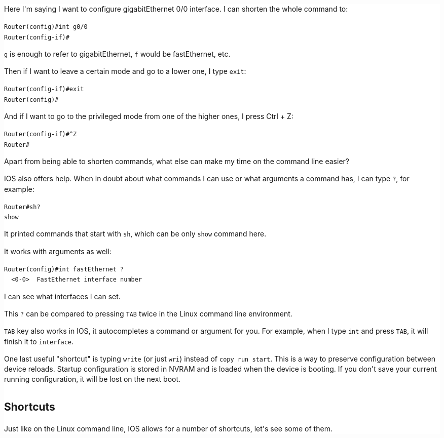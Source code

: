 Here I'm saying I want to configure gigabitEthernet 0/0 interface. I can shorten the whole command to:

```
Router(config)#int g0/0
Router(config-if)#
```

`g` is enough to refer to gigabitEthernet, `f` would be fastEthernet, etc.

Then if I want to leave a certain mode and go to a lower one, I type `exit`:

```
Router(config-if)#exit
Router(config)#
```

And if I want to go to the privileged mode from one of the higher ones, I press Ctrl + Z:

```
Router(config-if)#^Z
Router#
```

Apart from being able to shorten commands, what else can make my time on the command line easier?

IOS also offers help. When in doubt about what commands I can use or what arguments a command has, I can type `?`, for example:

```
Router#sh?
show

```

It printed commands that start with `sh`, which can be only `show` command here.

It works with arguments as well:

```
Router(config)#int fastEthernet ?
  <0-0>  FastEthernet interface number

```

I can see what interfaces I can set.

This `?` can be compared to pressing `TAB` twice in the Linux command line environment.

`TAB` key also works in IOS, it autocompletes a command or argument for you. For example, when I type `int` and press `TAB`, it will finish it to `interface`.

One last useful "shortcut" is typing `write` (or just `wri`) instead of `copy run start`. This is a way to preserve configuration between device reloads. Startup configuration is stored in NVRAM and is loaded when the device is booting. If you don't save your current running configuration, it will be lost on the next boot.

## Shortcuts

Just like on the Linux command line, IOS allows for a number of shortcuts, let's see some of them.

